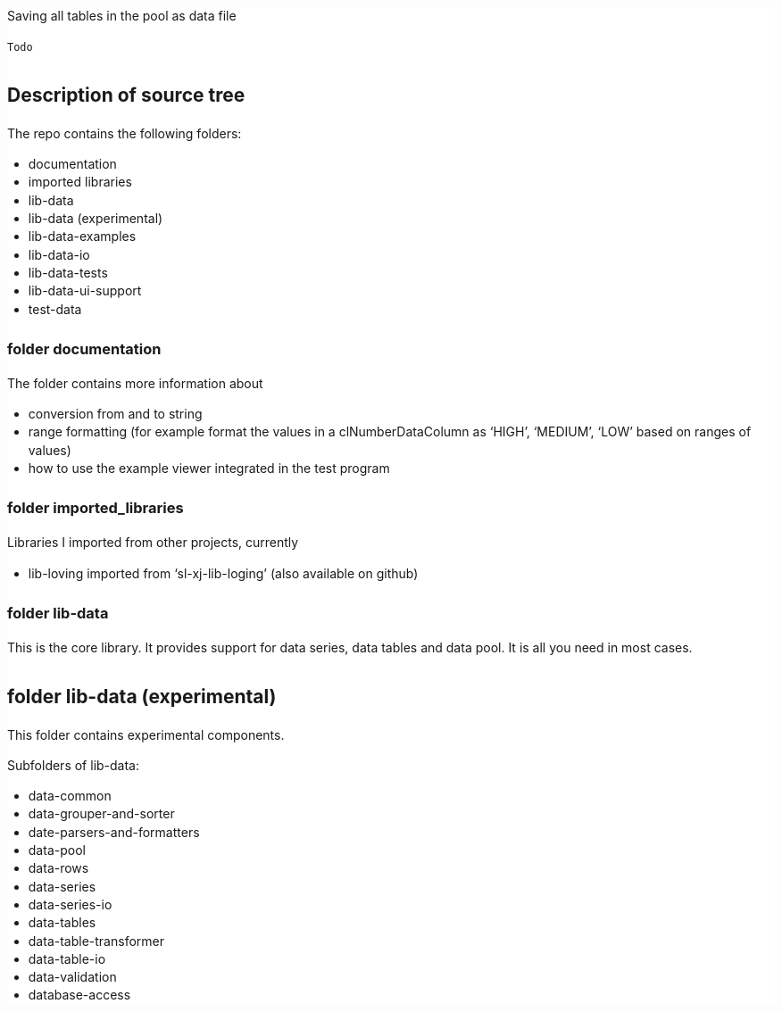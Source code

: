 
Saving all tables in the pool as data file

```xojo
Todo

```


## Description of source tree

The repo contains the following folders:

- documentation
- imported libraries
- lib-data
- lib-data (experimental)
- lib-data-examples
- lib-data-io
- lib-data-tests
- lib-data-ui-support
- test-data


### folder documentation
The folder contains more information about 

- conversion from and to string 
- range formatting (for example format the values in a clNumberDataColumn as ‘HIGH’, ‘MEDIUM’, ‘LOW’ based on ranges of values)
- how to use the example viewer integrated in the test program


### folder imported_libraries
Libraries I imported from other projects, currently

- lib-loving imported from ‘sl-xj-lib-loging’ (also available on github)


### folder lib-data
This is the core library. It provides support for data series, data tables and data pool. It is all you need in most cases.


## folder lib-data (experimental)
This folder contains experimental components.  

Subfolders of lib-data:

- data-common
- data-grouper-and-sorter
- date-parsers-and-formatters
- data-pool
- data-rows
- data-series
- data-series-io
- data-tables
- data-table-transformer
- data-table-io
- data-validation
- database-access
